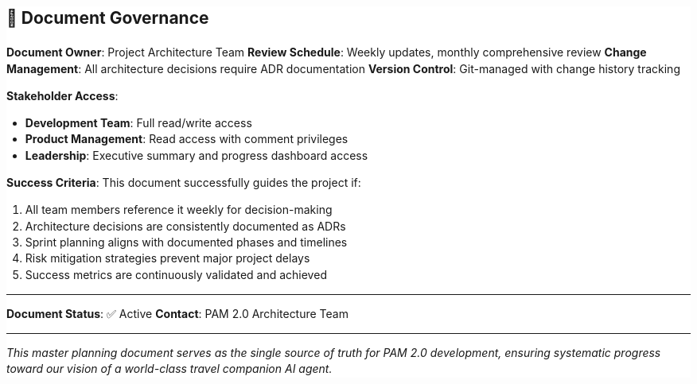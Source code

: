 
## 📝 Document Governance

**Document Owner**: Project Architecture Team
**Review Schedule**: Weekly updates, monthly comprehensive review
**Change Management**: All architecture decisions require ADR documentation
**Version Control**: Git-managed with change history tracking

**Stakeholder Access**:
- **Development Team**: Full read/write access
- **Product Management**: Read access with comment privileges
- **Leadership**: Executive summary and progress dashboard access

**Success Criteria**: This document successfully guides the project if:
1. All team members reference it weekly for decision-making
2. Architecture decisions are consistently documented as ADRs
3. Sprint planning aligns with documented phases and timelines
4. Risk mitigation strategies prevent major project delays
5. Success metrics are continuously validated and achieved

---

**Document Status**: ✅ Active
**Contact**: PAM 2.0 Architecture Team

---

*This master planning document serves as the single source of truth for PAM 2.0 development, ensuring systematic progress toward our vision of a world-class travel companion AI agent.*